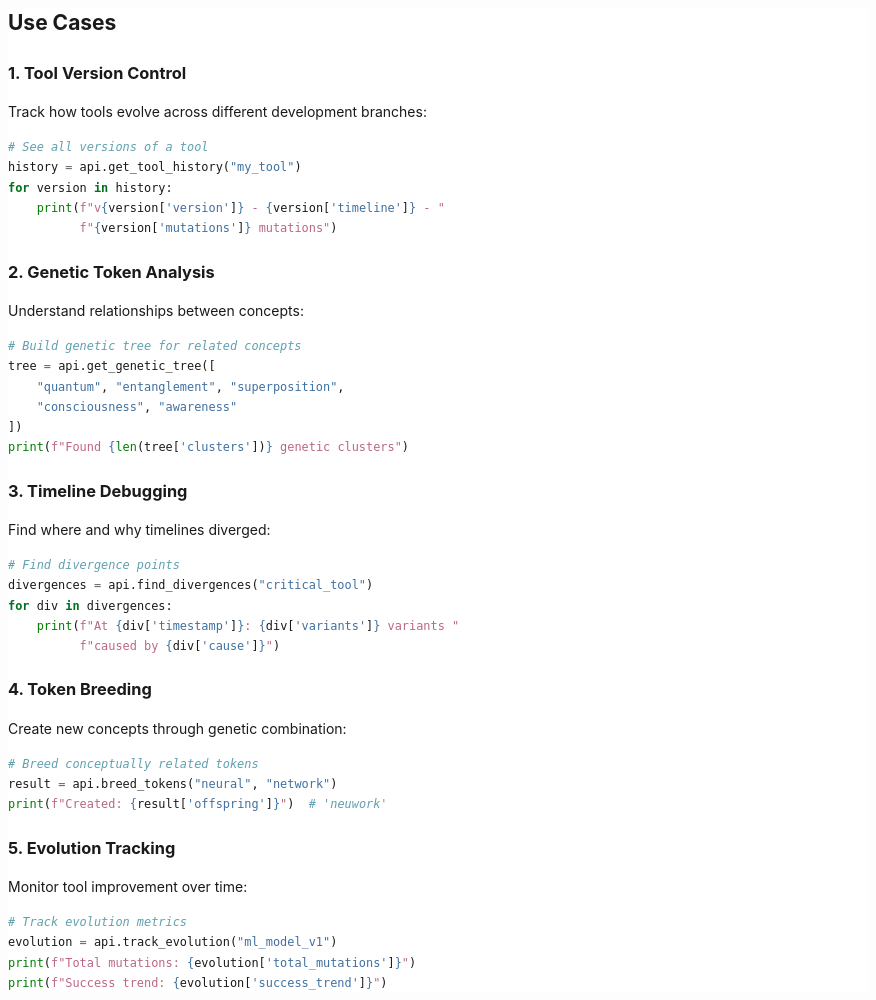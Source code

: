 ## Use Cases

### 1. Tool Version Control
Track how tools evolve across different development branches:

```python
# See all versions of a tool
history = api.get_tool_history("my_tool")
for version in history:
    print(f"v{version['version']} - {version['timeline']} - "
          f"{version['mutations']} mutations")
```

### 2. Genetic Token Analysis
Understand relationships between concepts:

```python
# Build genetic tree for related concepts
tree = api.get_genetic_tree([
    "quantum", "entanglement", "superposition", 
    "consciousness", "awareness"
])
print(f"Found {len(tree['clusters'])} genetic clusters")
```

### 3. Timeline Debugging
Find where and why timelines diverged:

```python
# Find divergence points
divergences = api.find_divergences("critical_tool")
for div in divergences:
    print(f"At {div['timestamp']}: {div['variants']} variants "
          f"caused by {div['cause']}")
```

### 4. Token Breeding
Create new concepts through genetic combination:

```python
# Breed conceptually related tokens
result = api.breed_tokens("neural", "network")
print(f"Created: {result['offspring']}")  # 'neuwork'
```

### 5. Evolution Tracking
Monitor tool improvement over time:

```python
# Track evolution metrics
evolution = api.track_evolution("ml_model_v1")
print(f"Total mutations: {evolution['total_mutations']}")
print(f"Success trend: {evolution['success_trend']}")
```
